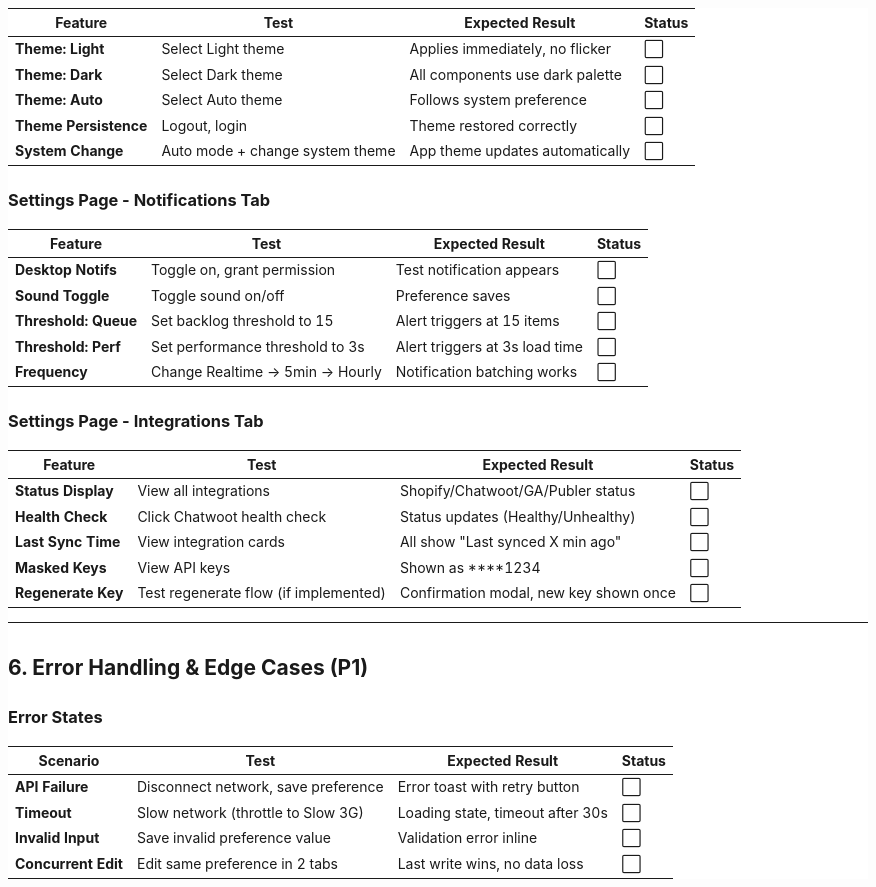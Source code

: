 | Feature | Test | Expected Result | Status |
|---------|------|-----------------|--------|
| **Theme: Light** | Select Light theme | Applies immediately, no flicker | ⬜ |
| **Theme: Dark** | Select Dark theme | All components use dark palette | ⬜ |
| **Theme: Auto** | Select Auto theme | Follows system preference | ⬜ |
| **Theme Persistence** | Logout, login | Theme restored correctly | ⬜ |
| **System Change** | Auto mode + change system theme | App theme updates automatically | ⬜ |

### Settings Page - Notifications Tab

| Feature | Test | Expected Result | Status |
|---------|------|-----------------|--------|
| **Desktop Notifs** | Toggle on, grant permission | Test notification appears | ⬜ |
| **Sound Toggle** | Toggle sound on/off | Preference saves | ⬜ |
| **Threshold: Queue** | Set backlog threshold to 15 | Alert triggers at 15 items | ⬜ |
| **Threshold: Perf** | Set performance threshold to 3s | Alert triggers at 3s load time | ⬜ |
| **Frequency** | Change Realtime → 5min → Hourly | Notification batching works | ⬜ |

### Settings Page - Integrations Tab

| Feature | Test | Expected Result | Status |
|---------|------|-----------------|--------|
| **Status Display** | View all integrations | Shopify/Chatwoot/GA/Publer status | ⬜ |
| **Health Check** | Click Chatwoot health check | Status updates (Healthy/Unhealthy) | ⬜ |
| **Last Sync Time** | View integration cards | All show "Last synced X min ago" | ⬜ |
| **Masked Keys** | View API keys | Shown as ****1234 | ⬜ |
| **Regenerate Key** | Test regenerate flow (if implemented) | Confirmation modal, new key shown once | ⬜ |

---

## 6. Error Handling & Edge Cases (P1)

### Error States

| Scenario | Test | Expected Result | Status |
|----------|------|-----------------|--------|
| **API Failure** | Disconnect network, save preference | Error toast with retry button | ⬜ |
| **Timeout** | Slow network (throttle to Slow 3G) | Loading state, timeout after 30s | ⬜ |
| **Invalid Input** | Save invalid preference value | Validation error inline | ⬜ |
| **Concurrent Edit** | Edit same preference in 2 tabs | Last write wins, no data loss | ⬜ |
